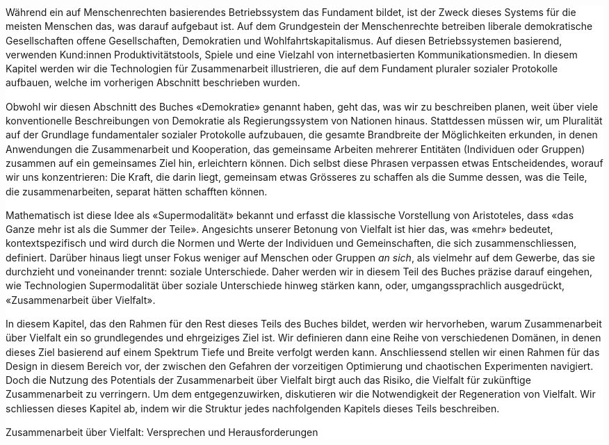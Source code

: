 Während ein auf Menschenrechten basierendes Betriebssystem das Fundament
bildet, ist der Zweck dieses Systems für die meisten Menschen das, was
darauf aufgebaut ist. Auf dem Grundgestein der Menschenrechte betreiben
liberale demokratische Gesellschaften offene Gesellschaften, Demokratien
und Wohlfahrtskapitalismus. Auf diesen Betriebssystemen basierend,
verwenden Kund:innen Produktivitätstools, Spiele und eine Vielzahl von
internetbasierten Kommunikationsmedien. In diesem Kapitel werden wir die
Technologien für Zusammenarbeit illustrieren, die auf dem Fundament
pluraler sozialer Protokolle aufbauen, welche im vorherigen Abschnitt
beschrieben wurden.

Obwohl wir diesen Abschnitt des Buches «Demokratie» genannt haben, geht
das, was wir zu beschreiben planen, weit über viele konventionelle
Beschreibungen von Demokratie als Regierungssystem von Nationen hinaus.
Stattdessen müssen wir, um Pluralität auf der Grundlage fundamentaler
sozialer Protokolle aufzubauen, die gesamte Brandbreite der
Möglichkeiten erkunden, in denen Anwendungen die Zusammenarbeit und
Kooperation, das gemeinsame Arbeiten mehrerer Entitäten (Individuen oder
Gruppen) zusammen auf ein gemeinsames Ziel hin, erleichtern können. Dich
selbst diese Phrasen verpassen etwas Entscheidendes, worauf wir uns
konzentrieren: Die Kraft, die darin liegt, gemeinsam etwas Grösseres zu
schaffen als die Summe dessen, was die Teile, die zusammenarbeiten,
separat hätten schafften können.

Mathematisch ist diese Idee als «Supermodalität» bekannt und erfasst die
klassische Vorstellung von Aristoteles, dass «das Ganze mehr ist als die
Summer der Teile». Angesichts unserer Betonung von Vielfalt ist hier
das, was «mehr» bedeutet, kontextspezifisch und wird durch die Normen
und Werte der Individuen und Gemeinschaften, die sich
zusammenschliessen, definiert. Darüber hinaus liegt unser Fokus weniger
auf Menschen oder Gruppen *an sich*, als vielmehr auf dem Gewerbe, das
sie durchzieht und voneinander trennt: soziale Unterschiede. Daher
werden wir in diesem Teil des Buches präzise darauf eingehen, wie
Technologien Supermodalität über soziale Unterschiede hinweg stärken
kann, oder, umgangssprachlich ausgedrückt, «Zusammenarbeit über
Vielfalt».

In diesem Kapitel, das den Rahmen für den Rest dieses Teils des Buches
bildet, werden wir hervorheben, warum Zusammenarbeit über Vielfalt ein
so grundlegendes und ehrgeiziges Ziel ist. Wir definieren dann eine
Reihe von verschiedenen Domänen, in denen dieses Ziel basierend auf
einem Spektrum Tiefe und Breite verfolgt werden kann. Anschliessend
stellen wir einen Rahmen für das Design in diesem Bereich vor, der
zwischen den Gefahren der vorzeitigen Optimierung und chaotischen
Experimenten navigiert. Doch die Nutzung des Potentials der
Zusammenarbeit über Vielfalt birgt auch das Risiko, die Vielfalt für
zukünftige Zusammenarbeit zu verringern. Um dem entgegenzuwirken,
diskutieren wir die Notwendigkeit der Regeneration von Vielfalt. Wir
schliessen dieses Kapitel ab, indem wir die Struktur jedes nachfolgenden
Kapitels dieses Teils beschreiben.

Zusammenarbeit über Vielfalt: Versprechen und Herausforderungen
